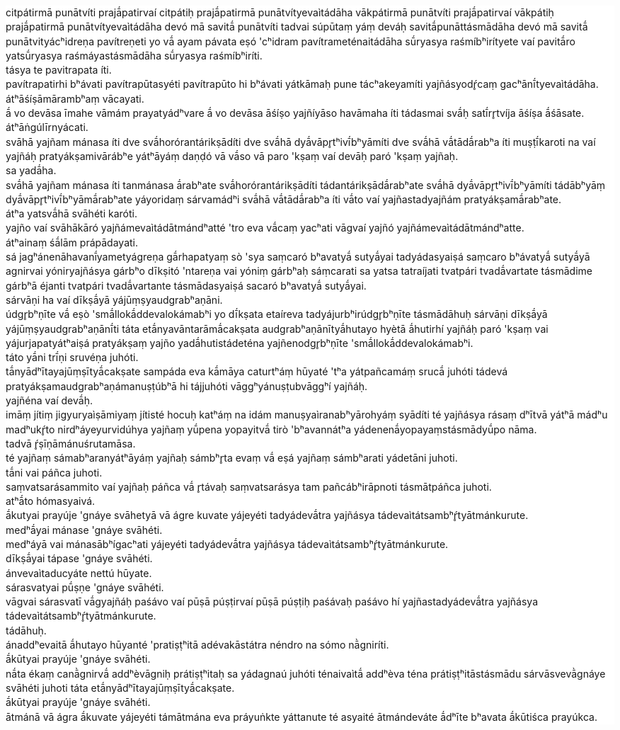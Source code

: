 citpátirmā punātvíti prajā́patirvaí citpátiḥ prajā́patirmā punātvítyevaìtádāha vākpátirmā punātvíti prajā́patirvaí vākpátiḥ prajā́patirmā punātvítyevaìtádāha devó mā savitā́ punātvíti tadvai súpūtaṃ yáṃ deváḥ savitā́punāttásmādāha devó mā savitā́ punātvityácʰidreṇa pavítreṇeti yo vā́ ayam pávata eṣó 'cʰidram pavítrameténaitádāha sū́ryasya raśmíbʰirítyete vaí pavitā́ro yatsū́ryasya raśmáyastásmādāha sū́ryasya raśmíbʰiríti.  
tásya te pavitrapata íti.  
pavítrapatirhi bʰávati pavítrapūtasyéti pavítrapūto hi bʰávati yátkāmaḥ pune tácʰakeyamíti yajñásyodŕ̥caṃ gacʰānī́tyevaìtádāha.  
átʰāśíṣāmārambʰaṃ vācayati.  
ā́ vo devāsa īmahe vāmám prayatyádʰvare ā́ vo devāsa āśíṣo yajñíyāso havāmaha íti tádasmai svā́ḥ satī́rr̥tvíja āśíṣa ā́śāsate.  
átʰāṅgúlīrnyácati.  
svāhā yajñam mánasa íti dve svā́horórantárikṣādíti dve svā́hā dyā́vāpr̥tʰivī́bʰyāmíti dve svā́hā vā́tādā́rabʰa íti muṣṭī́karoti na vaí yajñáḥ pratyákṣamivārábʰe yátʰāyáṃ daṇḍó vā vā́so vā paro 'kṣaṃ vaí devāḥ paró 'kṣaṃ yajñaḥ.  
sa yadā́ha.  
svā́hā yajñam mánasa íti tanmánasa ā́rabʰate svā́horórantárikṣādíti tádantárikṣādā́rabʰate svā́hā dyā́vāpr̥tʰivī́bʰyāmíti tádābʰyāṃ dyā́vāpr̥tʰivī́bʰyāmā́rabʰate yáyoridaṃ sárvamádʰi svā́hā vā́tādā́rabʰa íti vā́to vaí yajñastadyajñám pratyákṣamā́rabʰate.  
átʰa yatsvā́hā svāhéti karóti.  
yajño vaí svāhākāró yajñámevaìtádātmándʰatté 'tro eva vā́caṃ yacʰati vāgvaí yajñó yajñámevaìtádātmándʰatte.  
átʰainaṃ śā́lām prápādayati.  
sá jagʰánenāhavanī́yametyágreṇa gā́rhapatyaṃ sò 'sya saṃcaró bʰavatyā́ sutyā́yai tadyádasyaiṣá saṃcaro bʰávatyā́ sutyā́yā agnirvai yóniryajñásya gárbʰo dīkṣitó 'ntareṇa vai yóniṃ gárbʰaḥ sáṃcarati sa yatsa tatraíjati tvatpári tvadā́vartate tásmādime gárbʰā éjanti tvatpári tvadā́vartante tásmādasyaiṣá sacaró bʰavatyā́ sutyā́yai.  
sárvāṇi ha vaí dīkṣā́yā yájūṃṣyaudgrabʰaṇāni.  
údgr̥bʰṇīte vā́ eṣò 'smā́llokā́ddevalokámabʰi yo dī́kṣata etaíreva tadyájurbʰirúdgr̥bʰṇīte tásmādāhuḥ sárvāṇi dīkṣā́yā yájūṃṣyaudgrabʰaṇānī́ti táta etā́nyavāntarāmā́cakṣata audgrabʰaṇānītyā́hutayo hyètā ā́hutirhí yajñáḥ paró 'kṣaṃ vai yájurjapatyátʰaiṣá pratyákṣaṃ yajño yadā́hutistádeténa yajñenodgr̥bʰṇīte 'smā́llokā́ddevalokámabʰi.  
táto yā́ni trī́ṇi sruvéṇa juhóti.  
tā́nyādʰītayajūṃṣītyā́cakṣate sampáda eva kā́māya caturtʰáṃ hūyaté 'tʰa yátpañcamáṃ srucā́ juhóti tádevá pratyákṣamaudgrabʰaṇámanuṣṭúbʰā hi tájjuhóti vāggʰyánuṣṭubvāggʰí yajñáḥ.  
yajñéna vaí devā́ḥ.  
imāṃ jítiṃ jigyuryaìṣāmiyaṃ jítisté hocuḥ katʰáṃ na idám manuṣyaìranabʰyārohyáṃ syādíti té yajñásya rásaṃ dʰītvā yátʰā mádʰu madʰukŕ̥to nirdʰáyeyurvidúhya yajñaṃ yū́pena yopayitvā́ tirò 'bʰavannátʰa yádenenā́yopayaṃstásmādyū́po nāma.  
tadvā ŕ̥ṣīṇāmánuśrutamāsa.  
té yajñaṃ sámabʰaranyátʰāyáṃ yajñaḥ sámbʰr̥ta evaṃ vā́ eṣá yajñaṃ sámbʰarati yádetāni juhoti.  
tā́ni vai páñca juhoti.  
saṃvatsarásammito vaí yajñaḥ páñca vā́ r̥távaḥ saṃvatsarásya tam pañcábʰirāpnoti tásmātpáñca juhoti.  
atʰā́to hómasyaivá.  
ā́kutyai prayúje 'gnáye svāhetyā vā ágre kuvate yájeyéti tadyádevā́tra yajñásya tádevaìtátsambʰŕ̥tyātmánkurute.  
medʰā́yai mánase 'gnáye svāhéti.  
medʰáyā vai mánasābʰígacʰati yájeyéti tadyádevā́tra yajñásya tádevaìtátsambʰŕ̥tyātmánkurute.  
dīkṣā́yai tápase 'gnáye svāhéti.  
ánvevaìtaducyáte nettú hūyate.  
sárasvatyai pū́ṣṇe 'gnáye svāhéti.  
vāgvai sárasvatī vā́gyajñáḥ paśávo vaí pūṣā púṣṭirvaí pūṣā púṣṭiḥ paśávaḥ paśávo hí yajñastadyádevā́tra yajñásya tádevaìtátsambʰŕ̥tyātmánkurute.  
tádāhuḥ.  
ánaddʰevaitā ā́hutayo hūyanté 'pratiṣṭʰitā adévakāstátra néndro na sómo nā̀gniríti.  
ā́kūtyai prayúje 'gnáye svāhéti.  
nā́ta ékaṃ canā̀gnirvā́ addʰèvāgniḥ prátiṣṭʰitaḥ sa yádagnaú juhóti ténaivaìtā́ addʰèva téna prátiṣṭʰitāstásmādu sárvāsvevā̀gnáye svāhéti juhoti táta etā́nyādʰītayajūṃṣītyā́cakṣate.  
ā́kūtyai prayúje 'gnáye svāhéti.  
ātmánā vā ágra ā́kuvate yájeyéti támātmána eva práyuṅkte yáttanute té asyaité ātmándeváte ā́dʰīte bʰavata ā́kūtiśca prayúkca.  